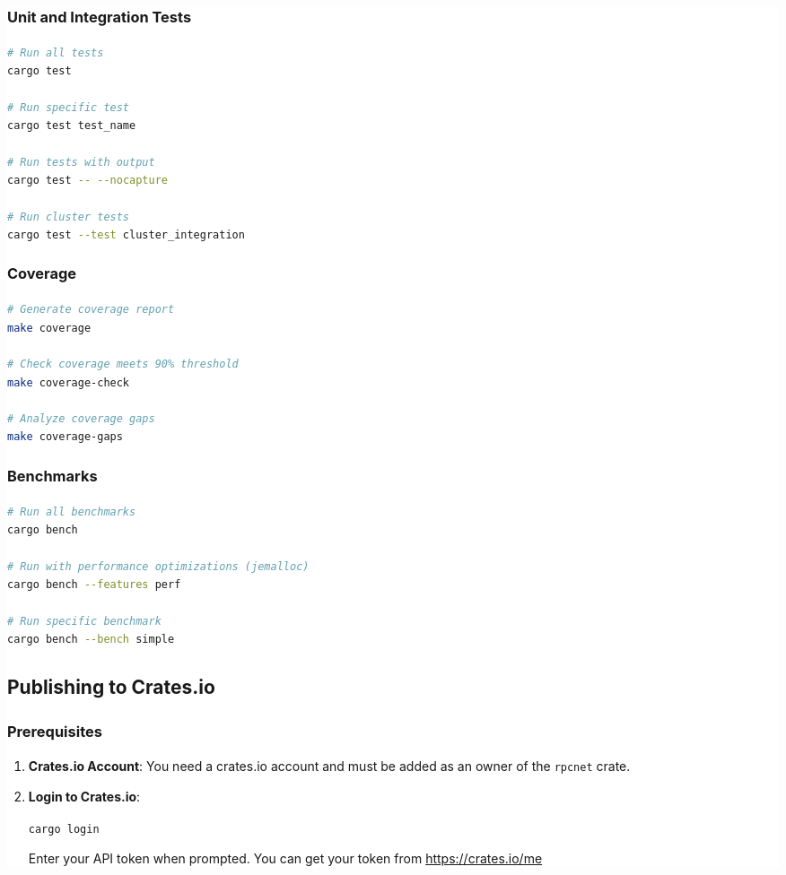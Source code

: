 ### Unit and Integration Tests

```bash
# Run all tests
cargo test

# Run specific test
cargo test test_name

# Run tests with output
cargo test -- --nocapture

# Run cluster tests
cargo test --test cluster_integration
```

### Coverage

```bash
# Generate coverage report
make coverage

# Check coverage meets 90% threshold
make coverage-check

# Analyze coverage gaps
make coverage-gaps
```

### Benchmarks

```bash
# Run all benchmarks
cargo bench

# Run with performance optimizations (jemalloc)
cargo bench --features perf

# Run specific benchmark
cargo bench --bench simple
```

## Publishing to Crates.io

### Prerequisites

1. **Crates.io Account**: You need a crates.io account and must be added as an owner of the `rpcnet` crate.

2. **Login to Crates.io**:
   ```bash
   cargo login
   ```
   Enter your API token when prompted. You can get your token from https://crates.io/me
